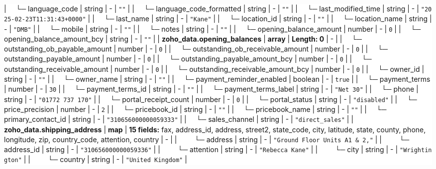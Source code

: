 | &nbsp;&nbsp;&nbsp;&nbsp;└─ language_code | string | - | `""` |
| &nbsp;&nbsp;&nbsp;&nbsp;└─ language_code_formatted | string | - | `""` |
| &nbsp;&nbsp;&nbsp;&nbsp;└─ last_modified_time | string | - | `"2025-02-23T11:31:43+0000"` |
| &nbsp;&nbsp;&nbsp;&nbsp;└─ last_name | string | - | `"Kane"` |
| &nbsp;&nbsp;&nbsp;&nbsp;└─ location_id | string | - | `""` |
| &nbsp;&nbsp;&nbsp;&nbsp;└─ location_name | string | - | `"DMB"` |
| &nbsp;&nbsp;&nbsp;&nbsp;└─ mobile | string | - | `""` |
| &nbsp;&nbsp;&nbsp;&nbsp;└─ notes | string | - | `""` |
| &nbsp;&nbsp;&nbsp;&nbsp;└─ opening_balance_amount | number | - | `0` |
| &nbsp;&nbsp;&nbsp;&nbsp;└─ opening_balance_amount_bcy | string | - | `""` |
| **zoho_data.opening_balances** | **array** | **Length: 0** | - |
| &nbsp;&nbsp;&nbsp;&nbsp;└─ outstanding_ob_payable_amount | number | - | `0` |
| &nbsp;&nbsp;&nbsp;&nbsp;└─ outstanding_ob_receivable_amount | number | - | `0` |
| &nbsp;&nbsp;&nbsp;&nbsp;└─ outstanding_payable_amount | number | - | `0` |
| &nbsp;&nbsp;&nbsp;&nbsp;└─ outstanding_payable_amount_bcy | number | - | `0` |
| &nbsp;&nbsp;&nbsp;&nbsp;└─ outstanding_receivable_amount | number | - | `0` |
| &nbsp;&nbsp;&nbsp;&nbsp;└─ outstanding_receivable_amount_bcy | number | - | `0` |
| &nbsp;&nbsp;&nbsp;&nbsp;└─ owner_id | string | - | `""` |
| &nbsp;&nbsp;&nbsp;&nbsp;└─ owner_name | string | - | `""` |
| &nbsp;&nbsp;&nbsp;&nbsp;└─ payment_reminder_enabled | boolean | - | `true` |
| &nbsp;&nbsp;&nbsp;&nbsp;└─ payment_terms | number | - | `30` |
| &nbsp;&nbsp;&nbsp;&nbsp;└─ payment_terms_id | string | - | `""` |
| &nbsp;&nbsp;&nbsp;&nbsp;└─ payment_terms_label | string | - | `"Net 30"` |
| &nbsp;&nbsp;&nbsp;&nbsp;└─ phone | string | - | `"01772 737 170"` |
| &nbsp;&nbsp;&nbsp;&nbsp;└─ portal_receipt_count | number | - | `0` |
| &nbsp;&nbsp;&nbsp;&nbsp;└─ portal_status | string | - | `"disabled"` |
| &nbsp;&nbsp;&nbsp;&nbsp;└─ price_precision | number | - | `2` |
| &nbsp;&nbsp;&nbsp;&nbsp;└─ pricebook_id | string | - | `""` |
| &nbsp;&nbsp;&nbsp;&nbsp;└─ pricebook_name | string | - | `""` |
| &nbsp;&nbsp;&nbsp;&nbsp;└─ primary_contact_id | string | - | `"310656000000059333"` |
| &nbsp;&nbsp;&nbsp;&nbsp;└─ sales_channel | string | - | `"direct_sales"` |
| **zoho_data.shipping_address** | **map** | **15 fields:** fax, address_id, address, street2, state_code, city, latitude, state, county, phone, longitude, zip, country_code, attention, country | - |
| &nbsp;&nbsp;&nbsp;&nbsp;&nbsp;&nbsp;&nbsp;&nbsp;└─ address | string | - | `"Ground Floor Units A1 & 2,"` |
| &nbsp;&nbsp;&nbsp;&nbsp;&nbsp;&nbsp;&nbsp;&nbsp;└─ address_id | string | - | `"310656000000059336"` |
| &nbsp;&nbsp;&nbsp;&nbsp;&nbsp;&nbsp;&nbsp;&nbsp;└─ attention | string | - | `"Rebecca Kane"` |
| &nbsp;&nbsp;&nbsp;&nbsp;&nbsp;&nbsp;&nbsp;&nbsp;└─ city | string | - | `"Wrightington"` |
| &nbsp;&nbsp;&nbsp;&nbsp;&nbsp;&nbsp;&nbsp;&nbsp;└─ country | string | - | `"United Kingdom"` |